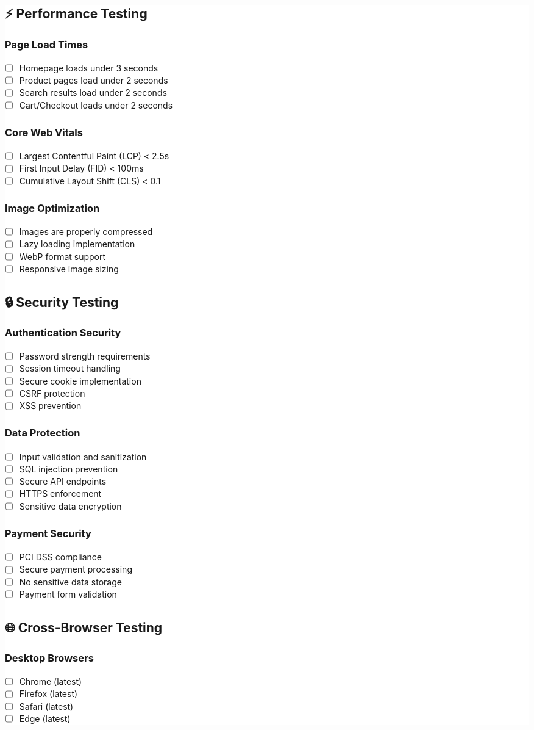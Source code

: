 ## ⚡ Performance Testing

### Page Load Times
- [ ] Homepage loads under 3 seconds
- [ ] Product pages load under 2 seconds
- [ ] Search results load under 2 seconds
- [ ] Cart/Checkout loads under 2 seconds

### Core Web Vitals
- [ ] Largest Contentful Paint (LCP) < 2.5s
- [ ] First Input Delay (FID) < 100ms
- [ ] Cumulative Layout Shift (CLS) < 0.1

### Image Optimization
- [ ] Images are properly compressed
- [ ] Lazy loading implementation
- [ ] WebP format support
- [ ] Responsive image sizing

## 🔒 Security Testing

### Authentication Security
- [ ] Password strength requirements
- [ ] Session timeout handling
- [ ] Secure cookie implementation
- [ ] CSRF protection
- [ ] XSS prevention

### Data Protection
- [ ] Input validation and sanitization
- [ ] SQL injection prevention
- [ ] Secure API endpoints
- [ ] HTTPS enforcement
- [ ] Sensitive data encryption

### Payment Security
- [ ] PCI DSS compliance
- [ ] Secure payment processing
- [ ] No sensitive data storage
- [ ] Payment form validation

## 🌐 Cross-Browser Testing

### Desktop Browsers
- [ ] Chrome (latest)
- [ ] Firefox (latest)
- [ ] Safari (latest)
- [ ] Edge (latest)
